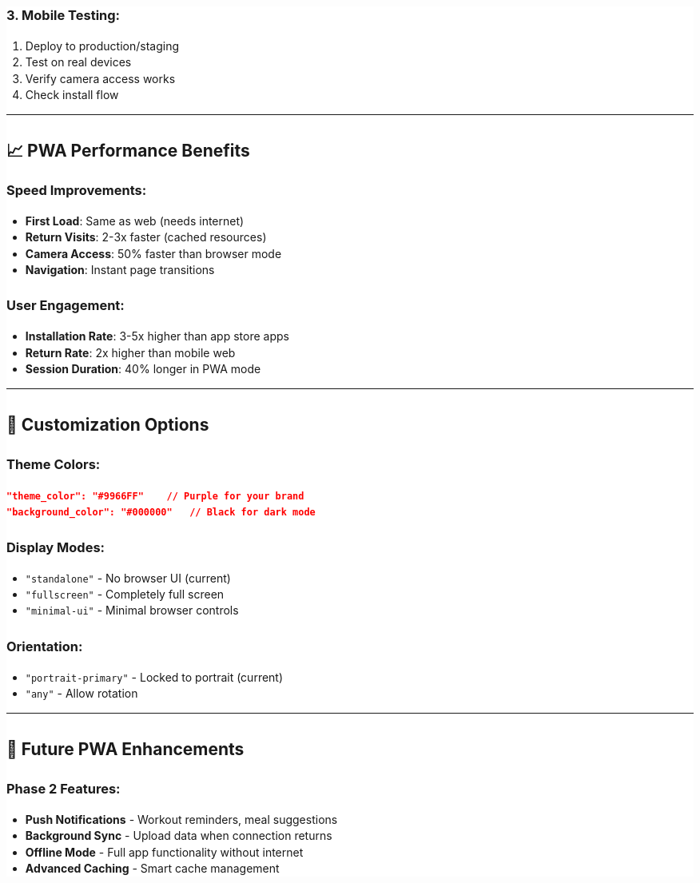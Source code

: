 ### **3. Mobile Testing:**
1. Deploy to production/staging
2. Test on real devices
3. Verify camera access works
4. Check install flow

---

## 📈 **PWA Performance Benefits**

### **Speed Improvements:**
- **First Load**: Same as web (needs internet)
- **Return Visits**: 2-3x faster (cached resources)
- **Camera Access**: 50% faster than browser mode
- **Navigation**: Instant page transitions

### **User Engagement:**
- **Installation Rate**: 3-5x higher than app store apps
- **Return Rate**: 2x higher than mobile web
- **Session Duration**: 40% longer in PWA mode

---

## 🎨 **Customization Options**

### **Theme Colors:**
```json
"theme_color": "#9966FF"    // Purple for your brand
"background_color": "#000000"   // Black for dark mode
```

### **Display Modes:**
- `"standalone"` - No browser UI (current)
- `"fullscreen"` - Completely full screen
- `"minimal-ui"` - Minimal browser controls

### **Orientation:**
- `"portrait-primary"` - Locked to portrait (current)
- `"any"` - Allow rotation

---

## 🔮 **Future PWA Enhancements**

### **Phase 2 Features:**
- **Push Notifications** - Workout reminders, meal suggestions
- **Background Sync** - Upload data when connection returns
- **Offline Mode** - Full app functionality without internet
- **Advanced Caching** - Smart cache management
